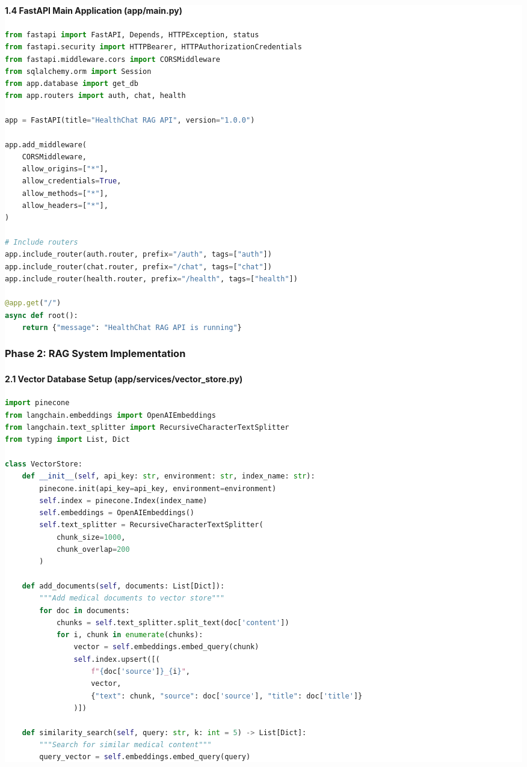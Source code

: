 #### 1.4 FastAPI Main Application (app/main.py)
```python
from fastapi import FastAPI, Depends, HTTPException, status
from fastapi.security import HTTPBearer, HTTPAuthorizationCredentials
from fastapi.middleware.cors import CORSMiddleware
from sqlalchemy.orm import Session
from app.database import get_db
from app.routers import auth, chat, health

app = FastAPI(title="HealthChat RAG API", version="1.0.0")

app.add_middleware(
    CORSMiddleware,
    allow_origins=["*"],
    allow_credentials=True,
    allow_methods=["*"],
    allow_headers=["*"],
)

# Include routers
app.include_router(auth.router, prefix="/auth", tags=["auth"])
app.include_router(chat.router, prefix="/chat", tags=["chat"])
app.include_router(health.router, prefix="/health", tags=["health"])

@app.get("/")
async def root():
    return {"message": "HealthChat RAG API is running"}
```

### Phase 2: RAG System Implementation

#### 2.1 Vector Database Setup (app/services/vector_store.py)
```python
import pinecone
from langchain.embeddings import OpenAIEmbeddings
from langchain.text_splitter import RecursiveCharacterTextSplitter
from typing import List, Dict

class VectorStore:
    def __init__(self, api_key: str, environment: str, index_name: str):
        pinecone.init(api_key=api_key, environment=environment)
        self.index = pinecone.Index(index_name)
        self.embeddings = OpenAIEmbeddings()
        self.text_splitter = RecursiveCharacterTextSplitter(
            chunk_size=1000,
            chunk_overlap=200
        )
    
    def add_documents(self, documents: List[Dict]):
        """Add medical documents to vector store"""
        for doc in documents:
            chunks = self.text_splitter.split_text(doc['content'])
            for i, chunk in enumerate(chunks):
                vector = self.embeddings.embed_query(chunk)
                self.index.upsert([(
                    f"{doc['source']}_{i}",
                    vector,
                    {"text": chunk, "source": doc['source'], "title": doc['title']}
                )])
    
    def similarity_search(self, query: str, k: int = 5) -> List[Dict]:
        """Search for similar medical content"""
        query_vector = self.embeddings.embed_query(query)
```
